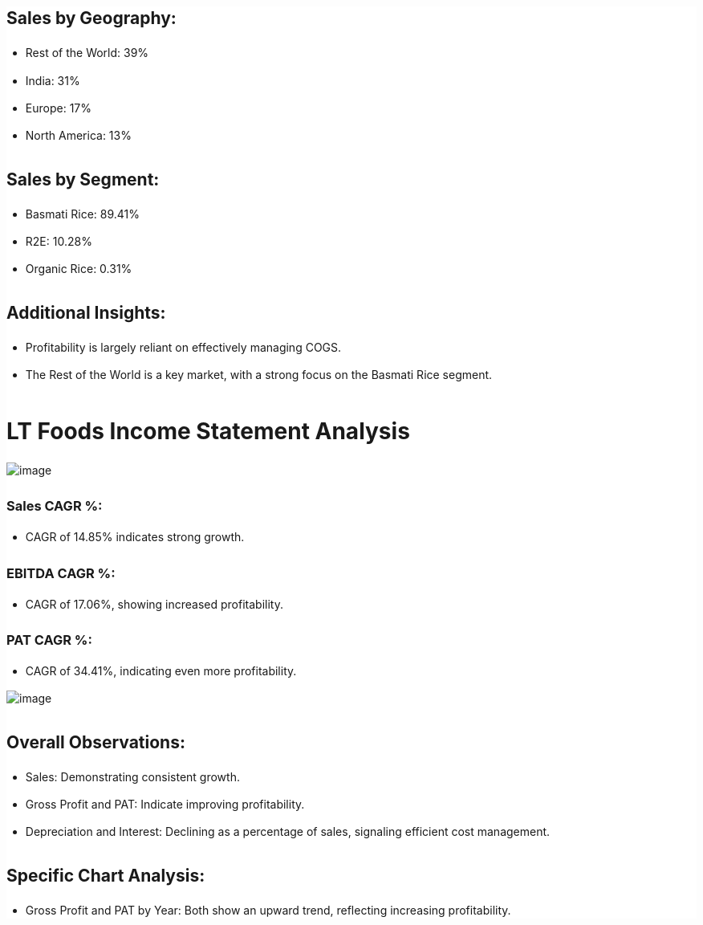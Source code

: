 ## Sales by Geography:
- Rest of the World: 39%

- India: 31%

- Europe: 17%

- North America: 13%

## Sales by Segment:
- Basmati Rice: 89.41%

- R2E: 10.28%

- Organic Rice: 0.31%

## Additional Insights:

- Profitability is largely reliant on effectively managing COGS.

- The Rest of the World is a key market, with a strong focus on the Basmati Rice segment.


# LT Foods Income Statement Analysis

![image](https://github.com/user-attachments/assets/a5346e3b-a0a0-4320-a711-dde4083007c7)


### Sales CAGR %:
- CAGR of 14.85% indicates strong growth.

### EBITDA CAGR %:
- CAGR of 17.06%, showing increased profitability.

### PAT CAGR %:
- CAGR of 34.41%, indicating even more profitability.

![image](https://github.com/user-attachments/assets/1ca73797-401c-4f6a-a545-a874dd603c2a) 

## Overall Observations:

- Sales: Demonstrating consistent growth.

- Gross Profit and PAT: Indicate improving profitability.

- Depreciation and Interest: Declining as a percentage of sales, signaling efficient cost management.

## Specific Chart Analysis:

- Gross Profit and PAT by Year: Both show an upward trend, reflecting increasing profitability.
